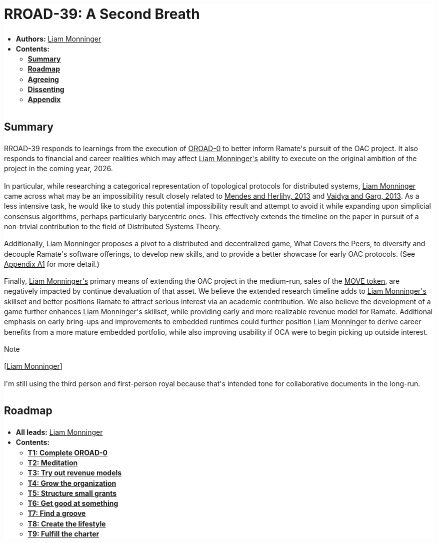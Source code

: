 # RROAD-39: A Second Breath
- **Authors:** [Liam Monninger](liam@ramate.io)
- **Contents:**
  - **[Summary](#summary)**
  - **[Roadmap](#roadmap)**
  - **[Agreeing](#agreeing)**
  - **[Dissenting](#dissenting)**
  - **[Appendix](#appendix)**

## Summary
RROAD-39 responds to learnings from the execution of [OROAD-0](https://github.com/ramate-io/oac/blob/main/oroad/oera-000-000-000-dulan/oroad-000-000-000/README.md) to better inform Ramate's pursuit of the OAC project. It also responds to financial and career realities which may affect [Liam Monninger's](mailto:liam@ramate.io) ability to execute on the original ambition of the project in the coming year, 2026.

In particular, while researching a categorical representation of topological protocols for distributed systems, [Liam Monninger](mailto:liam@ramate.io) came across what may be an impossibility result closely related to [Mendes and Herlihy, 2013](https://www.semanticscholar.org/paper/Multidimensional-approximate-agreement-in-Byzantine-Mendes-Herlihy/fadd83389e4d24c3692a678b35564cca2d5e8259) and [Vaidya and Garg, 2013](https://arxiv.org/abs/1302.2543). As a less intensive task, he would like to study this potential impossibility result and attempt to avoid it while expanding upon simplicial consensus algorithms, perhaps particularly barycentric ones. This effectively extends the timeline on the paper in pursuit of a non-trivial contribution to the field of Distributed Systems Theory.

Additionally, [Liam Monninger](mailto:liam@ramate.io) proposes a pivot to a distributed and decentralized game, What Covers the Peers, to diversify and decouple Ramate's software offerings, to develop new skills, and to provide a better showcase for early OAC protocols. (See [Appendix A1](#a1-advantages-of-what-covers-the-peers) for more detail.)

Finally, [Liam Monninger's](mailto:liam@ramate.io) primary means of extending the OAC project in the medium-run, sales of the [MOVE token](https://coinmarketcap.com/currencies/movement/), are negatively impacted by continue devaluation of that asset. We believe the extended research timeline adds to [Liam Monninger's](mailto:liam@ramate.io) skillset and better positions Ramate to attract serious interest via an academic contribution. We also believe the development of a game further enhances [Liam Monninger's](mailto:liam@ramate.io) skillset, while providing early and more realizable revenue model for Ramate. Additional emphasis on early bring-ups and improvements to embedded runtimes could further position [Liam Monninger](mailto:liam@ramate.io) to derive career benefits from a more mature embedded portfolio, while also improving usability if OCA were to begin picking up outside interest.

> [!NOTE]
> [[Liam Monninger](mailto:liam@ramate.io)]
>
> I'm still using the third person and first-person royal because that's intended tone for collaborative documents in the long-run.

## Roadmap
- **All leads:** [Liam Monninger](mailto:liam@ramate.io)
- **Contents:**
  - **[T1: Complete OROAD-0](#t1-complete-oroad-0)**
  - **[T2: Meditation](#t2-meditation)**
  - **[T3: Try out revenue models](#t3-try-out-revenue-models)**
  - **[T4: Grow the organization](#t4-grow-the-organization)**
  - **[T5: Structure small grants](#t5-structure-small-grants)**
  - **[T6: Get good at something](#t6-get-good-at-something)**
  - **[T7: Find a groove](#t7-find-a-groove)**
  - **[T8: Create the lifestyle](#t8-create-the-lifestyle)**
  - **[T9: Fulfill the charter](#t9-fulfill-the-charter)**
